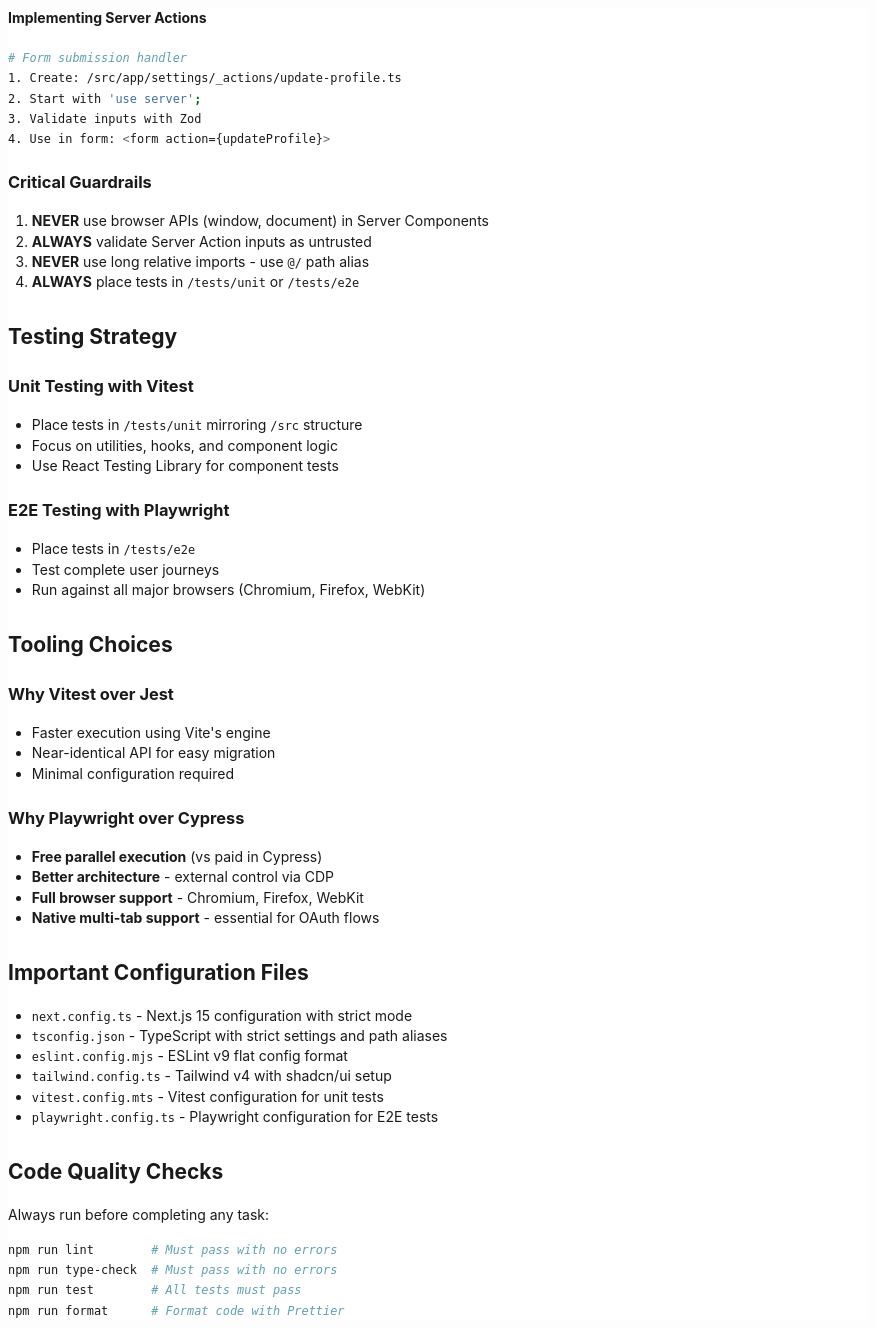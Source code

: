 #### Implementing Server Actions
```bash
# Form submission handler
1. Create: /src/app/settings/_actions/update-profile.ts
2. Start with 'use server';
3. Validate inputs with Zod
4. Use in form: <form action={updateProfile}>
```

### Critical Guardrails

1. **NEVER** use browser APIs (window, document) in Server Components
2. **ALWAYS** validate Server Action inputs as untrusted
3. **NEVER** use long relative imports - use `@/` path alias
4. **ALWAYS** place tests in `/tests/unit` or `/tests/e2e`

## Testing Strategy

### Unit Testing with Vitest
- Place tests in `/tests/unit` mirroring `/src` structure
- Focus on utilities, hooks, and component logic
- Use React Testing Library for component tests

### E2E Testing with Playwright
- Place tests in `/tests/e2e`
- Test complete user journeys
- Run against all major browsers (Chromium, Firefox, WebKit)

## Tooling Choices

### Why Vitest over Jest
- Faster execution using Vite's engine
- Near-identical API for easy migration
- Minimal configuration required

### Why Playwright over Cypress
- **Free parallel execution** (vs paid in Cypress)
- **Better architecture** - external control via CDP
- **Full browser support** - Chromium, Firefox, WebKit
- **Native multi-tab support** - essential for OAuth flows

## Important Configuration Files

- `next.config.ts` - Next.js 15 configuration with strict mode
- `tsconfig.json` - TypeScript with strict settings and path aliases
- `eslint.config.mjs` - ESLint v9 flat config format
- `tailwind.config.ts` - Tailwind v4 with shadcn/ui setup
- `vitest.config.mts` - Vitest configuration for unit tests
- `playwright.config.ts` - Playwright configuration for E2E tests

## Code Quality Checks

Always run before completing any task:
```bash
npm run lint        # Must pass with no errors
npm run type-check  # Must pass with no errors
npm run test        # All tests must pass
npm run format      # Format code with Prettier
```
